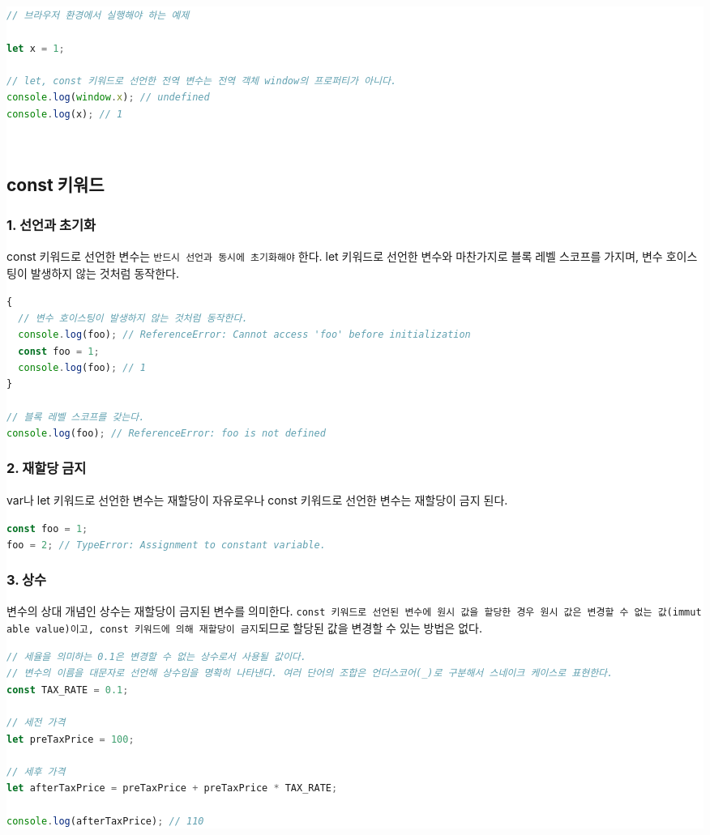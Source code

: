 ```js
// 브라우저 환경에서 실행해야 하는 예제

let x = 1;

// let, const 키워드로 선언한 전역 변수는 전역 객체 window의 프로퍼티가 아니다.
console.log(window.x); // undefined
console.log(x); // 1
```

<br>

## const 키워드

### 1. 선언과 초기화

const 키워드로 선언한 변수는 `반드시 선언과 동시에 초기화해야` 한다. let 키워드로 선언한 변수와 마찬가지로 블록 레벨 스코프를 가지며, 변수 호이스팅이 발생하지 않는 것처럼 동작한다.

```js
{
  // 변수 호이스팅이 발생하지 않는 것처럼 동작한다.
  console.log(foo); // ReferenceError: Cannot access 'foo' before initialization
  const foo = 1;
  console.log(foo); // 1
}

// 블록 레벨 스코프를 갖는다.
console.log(foo); // ReferenceError: foo is not defined
```

### 2. 재할당 금지

var나 let 키워드로 선언한 변수는 재할당이 자유로우나 const 키워드로 선언한 변수는 재할당이 금지 된다.

```js
const foo = 1;
foo = 2; // TypeError: Assignment to constant variable.
```

### 3. 상수

변수의 상대 개념인 상수는 재할당이 금지된 변수를 의미한다. `const 키워드로 선언된 변수에 원시 값을 할당한 경우 원시 값은 변경할 수 없는 값(immutable value)이고, const 키워드에 의해 재할당이 금지`되므로 할당된 값을 변경할 수 있는 방법은 없다.

```js
// 세율을 의미하는 0.1은 변경할 수 없는 상수로서 사용될 값이다.
// 변수의 이름을 대문자로 선언해 상수임을 명확히 나타낸다. 여러 단어의 조합은 언더스코어(_)로 구분해서 스네이크 케이스로 표현한다.
const TAX_RATE = 0.1;

// 세전 가격
let preTaxPrice = 100;

// 세후 가격
let afterTaxPrice = preTaxPrice + preTaxPrice * TAX_RATE;

console.log(afterTaxPrice); // 110
```
